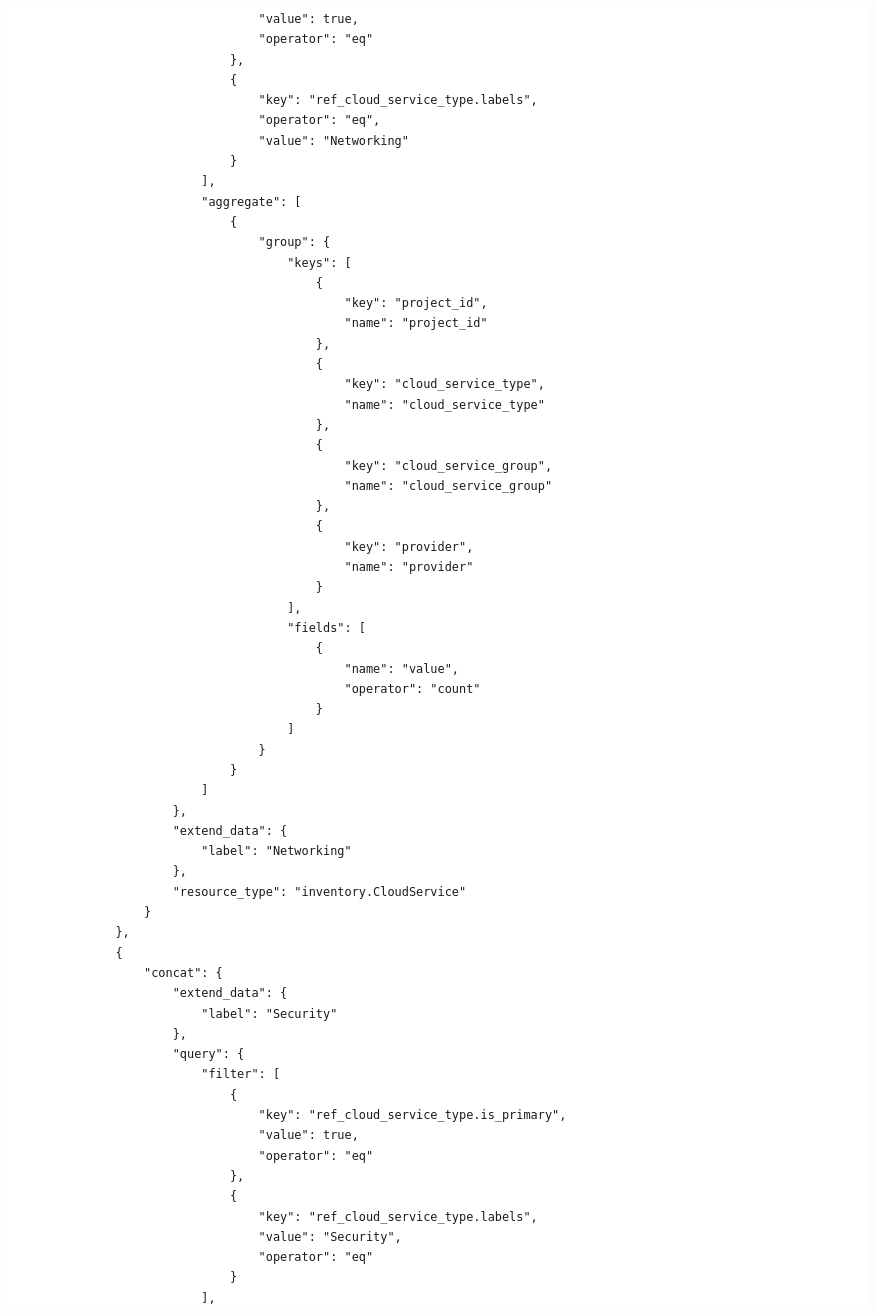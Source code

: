                                        "value": true,
                                       "operator": "eq"
                                   },
                                   {
                                       "key": "ref_cloud_service_type.labels",
                                       "operator": "eq",
                                       "value": "Networking"
                                   }
                               ],
                               "aggregate": [
                                   {
                                       "group": {
                                           "keys": [
                                               {
                                                   "key": "project_id",
                                                   "name": "project_id"
                                               },
                                               {
                                                   "key": "cloud_service_type",
                                                   "name": "cloud_service_type"
                                               },
                                               {
                                                   "key": "cloud_service_group",
                                                   "name": "cloud_service_group"
                                               },
                                               {
                                                   "key": "provider",
                                                   "name": "provider"
                                               }
                                           ],
                                           "fields": [
                                               {
                                                   "name": "value",
                                                   "operator": "count"
                                               }
                                           ]
                                       }
                                   }
                               ]
                           },
                           "extend_data": {
                               "label": "Networking"
                           },
                           "resource_type": "inventory.CloudService"
                       }
                   },
                   {
                       "concat": {
                           "extend_data": {
                               "label": "Security"
                           },
                           "query": {
                               "filter": [
                                   {
                                       "key": "ref_cloud_service_type.is_primary",
                                       "value": true,
                                       "operator": "eq"
                                   },
                                   {
                                       "key": "ref_cloud_service_type.labels",
                                       "value": "Security",
                                       "operator": "eq"
                                   }
                               ],
